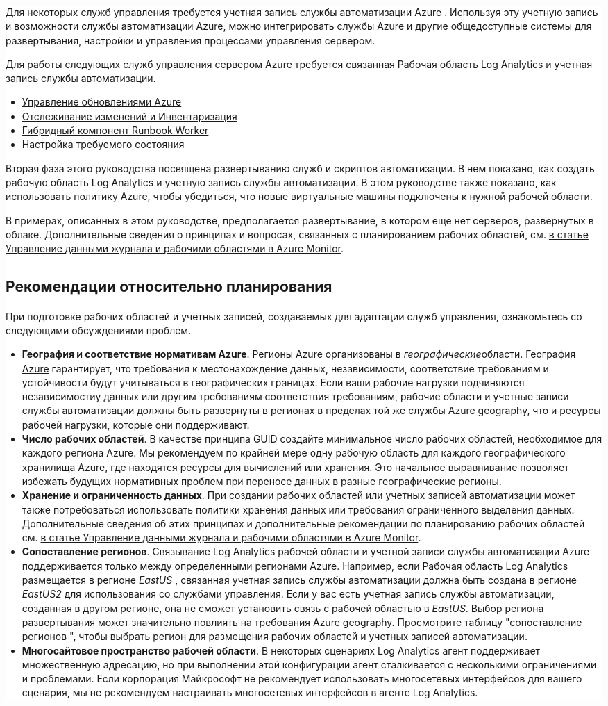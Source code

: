 Для некоторых служб управления требуется учетная запись службы [автоматизации Azure](/azure/automation/automation-intro) . Используя эту учетную запись и возможности службы автоматизации Azure, можно интегрировать службы Azure и другие общедоступные системы для развертывания, настройки и управления процессами управления сервером.

Для работы следующих служб управления сервером Azure требуется связанная Рабочая область Log Analytics и учетная запись службы автоматизации.

- [Управление обновлениями Azure](/azure/automation/automation-update-management)
- [Отслеживание изменений и Инвентаризация](/azure/automation/change-tracking)
- [Гибридный компонент Runbook Worker](/azure/automation/automation-hybrid-runbook-worker)
- [Настройка требуемого состояния](/azure/virtual-machines/extensions/dsc-overview)

Вторая фаза этого руководства посвящена развертыванию служб и скриптов автоматизации. В нем показано, как создать рабочую область Log Analytics и учетную запись службы автоматизации. В этом руководстве также показано, как использовать политику Azure, чтобы убедиться, что новые виртуальные машины подключены к нужной рабочей области.

В примерах, описанных в этом руководстве, предполагается развертывание, в котором еще нет серверов, развернутых в облаке. Дополнительные сведения о принципах и вопросах, связанных с планированием рабочих областей, см. [в статье Управление данными журнала и рабочими областями в Azure Monitor](/azure/azure-monitor/platform/manage-access).

## <a name="planning-considerations"></a>Рекомендации относительно планирования

При подготовке рабочих областей и учетных записей, создаваемых для адаптации служб управления, ознакомьтесь со следующими обсуждениями проблем.

- **География и соответствие нормативам Azure**. Регионы Azure организованы в *географические*области. География [Azure](https://azure.microsoft.com/global-infrastructure/geographies/) гарантирует, что требования к местонахождение данных, независимости, соответствие требованиям и устойчивости будут учитываться в географических границах. Если ваши рабочие нагрузки подчиняются независимостиу данных или другим требованиям соответствия требованиям, рабочие области и учетные записи службы автоматизации должны быть развернуты в регионах в пределах той же службы Azure geography, что и ресурсы рабочей нагрузки, которые они поддерживают.
- **Число рабочих областей**. В качестве принципа GUID создайте минимальное число рабочих областей, необходимое для каждого региона Azure. Мы рекомендуем по крайней мере одну рабочую область для каждого географического хранилища Azure, где находятся ресурсы для вычислений или хранения. Это начальное выравнивание позволяет избежать будущих нормативных проблем при переносе данных в разные географические регионы.
- **Хранение и ограниченность данных**. При создании рабочих областей или учетных записей автоматизации может также потребоваться использовать политики хранения данных или требования ограниченного выделения данных. Дополнительные сведения об этих принципах и дополнительные рекомендации по планированию рабочих областей см. [в статье Управление данными журнала и рабочими областями в Azure Monitor](/azure/azure-monitor/platform/manage-access).
- **Сопоставление регионов**. Связывание Log Analytics рабочей области и учетной записи службы автоматизации Azure поддерживается только между определенными регионами Azure. Например, если Рабочая область Log Analytics размещается в регионе *EastUS* , связанная учетная запись службы автоматизации должна быть создана в регионе *EastUS2* для использования со службами управления. Если у вас есть учетная запись службы автоматизации, созданная в другом регионе, она не сможет установить связь с рабочей областью в *EastUS*. Выбор региона развертывания может значительно повлиять на требования Azure geography. Просмотрите [таблицу "сопоставление регионов](/azure/automation/how-to/region-mappings) ", чтобы выбрать регион для размещения рабочих областей и учетных записей автоматизации.
- **Многосайтовое пространство рабочей области**. В некоторых сценариях Log Analytics агент поддерживает множественную адресацию, но при выполнении этой конфигурации агент сталкивается с несколькими ограничениями и проблемами. Если корпорация Майкрософт не рекомендует использовать многосетевых интерфейсов для вашего сценария, мы не рекомендуем настраивать многосетевых интерфейсов в агенте Log Analytics.
